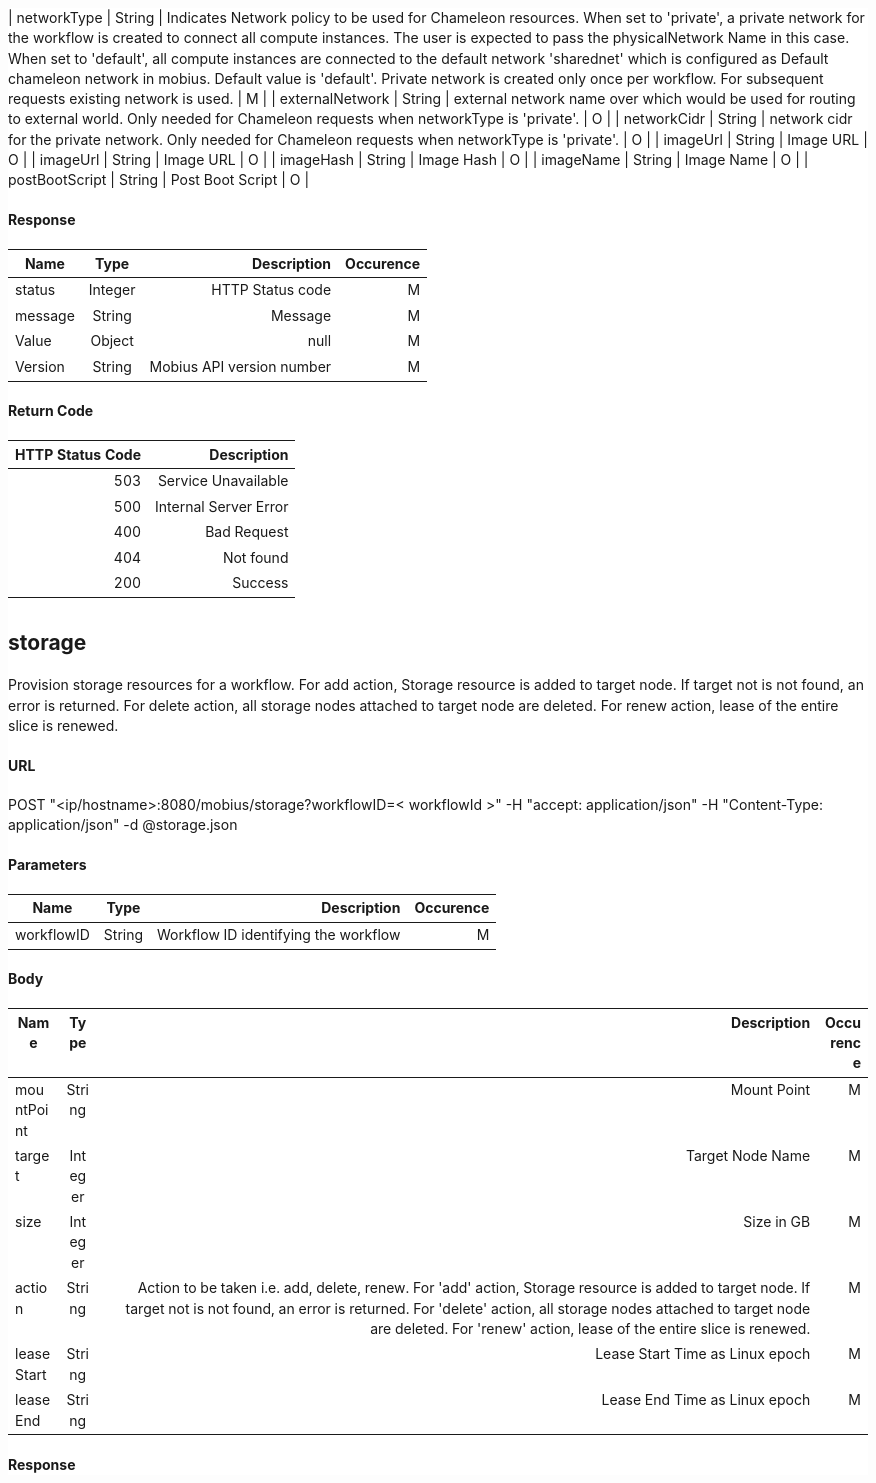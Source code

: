 | networkType    | String       | Indicates Network policy to be used for Chameleon resources. When set to 'private', a private network for the workflow is created to connect all compute instances. The user is expected to pass the physicalNetwork Name in this case. When set to 'default', all compute instances are connected to the default network 'sharednet' which is configured as Default chameleon network in mobius. Default value is 'default'. Private network is created only once per workflow. For subsequent requests existing network is used. | M         |
| externalNetwork | String      | external network name over which would be used for routing to external world. Only needed for Chameleon requests when networkType is 'private'. | O         |
| networkCidr     | String        | network cidr for the private network. Only needed for Chameleon requests when networkType is 'private'. | O         |
| imageUrl      | String        | Image URL | O         |
| imageUrl      | String        | Image URL | O         |
| imageHash     | String        | Image Hash | O         |
| imageName     | String        | Image Name | O         |
| postBootScript | String       | Post Boot Script | O         |
#### Response
| Name          | Type          | Description                          | Occurence |
| ------------- |:-------------:| ------------------------------------:| ---------:|
| status        | Integer       | HTTP Status code                     | M         |
| message       | String        | Message                              | M         |
| Value         | Object        | null  | M         |
| Version       | String        | Mobius API version number            | M         |
#### Return Code
| HTTP Status Code | Description                          |
| ----------------:| ------------------------------------:|
| 503              | Service Unavailable                  |
| 500              | Internal Server Error                |
| 400              | Bad Request                          |
| 404              | Not found                           |
| 200              | Success                              |
## <a name="storage"></a>storage
Provision storage resources for a workflow. For add action, Storage resource is added to target node. If target not is not found, an error is returned. For delete action, all storage nodes attached to target node are deleted. For renew action, lease of the entire slice is renewed.
#### URL
POST "<ip/hostname>:8080/mobius/storage?workflowID=< workflowId >" -H "accept: application/json" -H "Content-Type: application/json" -d @storage.json 
#### Parameters
| Name          | Type          | Description                          | Occurence |
| ------------- |:-------------:| ------------------------------------:| ---------:|
| workflowID    | String        | Workflow ID identifying the workflow | M         |
#### Body
| Name          | Type          | Description                          | Occurence |
| ------------- |:-------------:| ------------------------------------:| ---------:|
| mountPoint    | String        | Mount Point  | M         |
| target        | Integer       | Target Node Name  | M         |
| size          | Integer       | Size in GB  | M         |
| action        | String        | Action to be taken i.e. add, delete, renew. For 'add' action, Storage resource is added to target node. If target not is not found, an error is returned. For 'delete' action, all storage nodes attached to target node are deleted. For 'renew' action, lease of the entire slice is renewed.  | M         |
| leaseStart    | String        | Lease Start Time as Linux epoch | M         |
| leaseEnd      | String        | Lease End Time as Linux epoch | M         |
#### Response